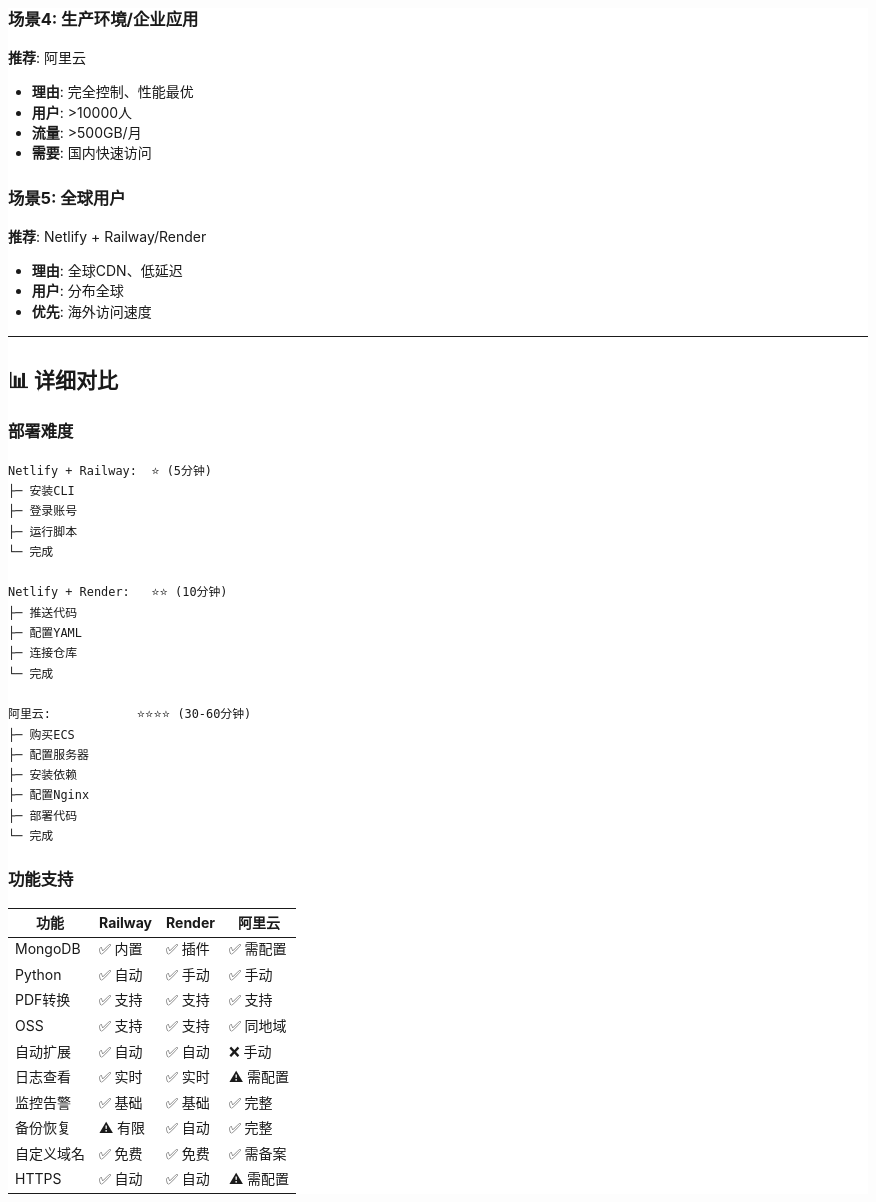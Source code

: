 ### 场景4: 生产环境/企业应用
**推荐**: 阿里云
- **理由**: 完全控制、性能最优
- **用户**: >10000人
- **流量**: >500GB/月
- **需要**: 国内快速访问

### 场景5: 全球用户
**推荐**: Netlify + Railway/Render
- **理由**: 全球CDN、低延迟
- **用户**: 分布全球
- **优先**: 海外访问速度

---

## 📊 详细对比

### 部署难度

```
Netlify + Railway:  ⭐ (5分钟)
├─ 安装CLI
├─ 登录账号
├─ 运行脚本
└─ 完成

Netlify + Render:   ⭐⭐ (10分钟)
├─ 推送代码
├─ 配置YAML
├─ 连接仓库
└─ 完成

阿里云:            ⭐⭐⭐⭐ (30-60分钟)
├─ 购买ECS
├─ 配置服务器
├─ 安装依赖
├─ 配置Nginx
├─ 部署代码
└─ 完成
```

### 功能支持

| 功能 | Railway | Render | 阿里云 |
|------|---------|--------|--------|
| MongoDB | ✅ 内置 | ✅ 插件 | ✅ 需配置 |
| Python | ✅ 自动 | ✅ 手动 | ✅ 手动 |
| PDF转换 | ✅ 支持 | ✅ 支持 | ✅ 支持 |
| OSS | ✅ 支持 | ✅ 支持 | ✅ 同地域 |
| 自动扩展 | ✅ 自动 | ✅ 自动 | ❌ 手动 |
| 日志查看 | ✅ 实时 | ✅ 实时 | ⚠️ 需配置 |
| 监控告警 | ✅ 基础 | ✅ 基础 | ✅ 完整 |
| 备份恢复 | ⚠️ 有限 | ✅ 自动 | ✅ 完整 |
| 自定义域名 | ✅ 免费 | ✅ 免费 | ✅ 需备案 |
| HTTPS | ✅ 自动 | ✅ 自动 | ⚠️ 需配置 |
